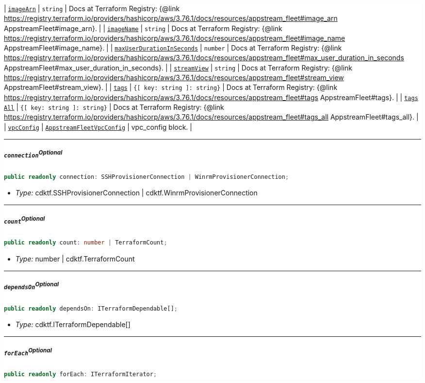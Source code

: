 | <code><a href="#@cdktf/aws-cdk.appstreamFleet.AppstreamFleetConfig.property.imageArn">imageArn</a></code> | <code>string</code> | Docs at Terraform Registry: {@link https://registry.terraform.io/providers/hashicorp/aws/3.76.1/docs/resources/appstream_fleet#image_arn AppstreamFleet#image_arn}. |
| <code><a href="#@cdktf/aws-cdk.appstreamFleet.AppstreamFleetConfig.property.imageName">imageName</a></code> | <code>string</code> | Docs at Terraform Registry: {@link https://registry.terraform.io/providers/hashicorp/aws/3.76.1/docs/resources/appstream_fleet#image_name AppstreamFleet#image_name}. |
| <code><a href="#@cdktf/aws-cdk.appstreamFleet.AppstreamFleetConfig.property.maxUserDurationInSeconds">maxUserDurationInSeconds</a></code> | <code>number</code> | Docs at Terraform Registry: {@link https://registry.terraform.io/providers/hashicorp/aws/3.76.1/docs/resources/appstream_fleet#max_user_duration_in_seconds AppstreamFleet#max_user_duration_in_seconds}. |
| <code><a href="#@cdktf/aws-cdk.appstreamFleet.AppstreamFleetConfig.property.streamView">streamView</a></code> | <code>string</code> | Docs at Terraform Registry: {@link https://registry.terraform.io/providers/hashicorp/aws/3.76.1/docs/resources/appstream_fleet#stream_view AppstreamFleet#stream_view}. |
| <code><a href="#@cdktf/aws-cdk.appstreamFleet.AppstreamFleetConfig.property.tags">tags</a></code> | <code>{[ key: string ]: string}</code> | Docs at Terraform Registry: {@link https://registry.terraform.io/providers/hashicorp/aws/3.76.1/docs/resources/appstream_fleet#tags AppstreamFleet#tags}. |
| <code><a href="#@cdktf/aws-cdk.appstreamFleet.AppstreamFleetConfig.property.tagsAll">tagsAll</a></code> | <code>{[ key: string ]: string}</code> | Docs at Terraform Registry: {@link https://registry.terraform.io/providers/hashicorp/aws/3.76.1/docs/resources/appstream_fleet#tags_all AppstreamFleet#tags_all}. |
| <code><a href="#@cdktf/aws-cdk.appstreamFleet.AppstreamFleetConfig.property.vpcConfig">vpcConfig</a></code> | <code><a href="#@cdktf/aws-cdk.appstreamFleet.AppstreamFleetVpcConfig">AppstreamFleetVpcConfig</a></code> | vpc_config block. |

---

##### `connection`<sup>Optional</sup> <a name="connection" id="@cdktf/aws-cdk.appstreamFleet.AppstreamFleetConfig.property.connection"></a>

```typescript
public readonly connection: SSHProvisionerConnection | WinrmProvisionerConnection;
```

- *Type:* cdktf.SSHProvisionerConnection | cdktf.WinrmProvisionerConnection

---

##### `count`<sup>Optional</sup> <a name="count" id="@cdktf/aws-cdk.appstreamFleet.AppstreamFleetConfig.property.count"></a>

```typescript
public readonly count: number | TerraformCount;
```

- *Type:* number | cdktf.TerraformCount

---

##### `dependsOn`<sup>Optional</sup> <a name="dependsOn" id="@cdktf/aws-cdk.appstreamFleet.AppstreamFleetConfig.property.dependsOn"></a>

```typescript
public readonly dependsOn: ITerraformDependable[];
```

- *Type:* cdktf.ITerraformDependable[]

---

##### `forEach`<sup>Optional</sup> <a name="forEach" id="@cdktf/aws-cdk.appstreamFleet.AppstreamFleetConfig.property.forEach"></a>

```typescript
public readonly forEach: ITerraformIterator;
```
